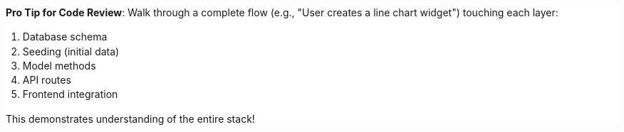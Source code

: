 
**Pro Tip for Code Review**:
Walk through a complete flow (e.g., "User creates a line chart widget") touching each layer:
1. Database schema
2. Seeding (initial data)
3. Model methods
4. API routes
5. Frontend integration

This demonstrates understanding of the entire stack!
